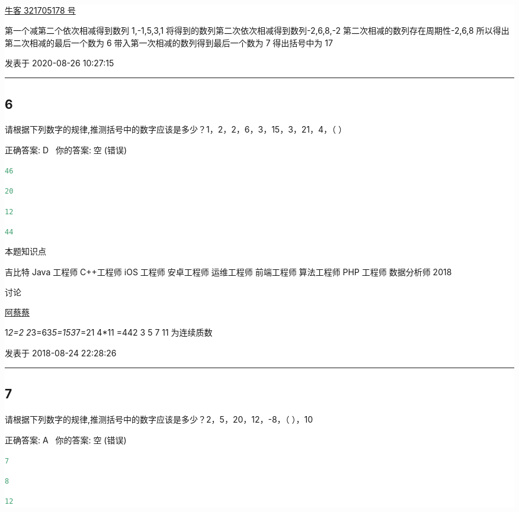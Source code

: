 [牛客 321705178 号](https://www.nowcoder.com/profile/321705178)

第一个减第二个依次相减得到数列 1,-1,5,3,1 将得到的数列第二次依次相减得到数列-2,6,8,-2 第二次相减的数列存在周期性-2,6,8 所以得出第二次相减的最后一个数为 6 带入第一次相减的数列得到最后一个数为 7 得出括号中为 17

发表于 2020-08-26 10:27:15

* * *

## 6

请根据下列数字的规律,推测括号中的数字应该是多少？1，2，2，6，3，15，3，21，4，（ ）

正确答案: D   你的答案: 空 (错误)

```cpp
46
```

```cpp
20
```

```cpp
12
```

```cpp
44
```

本题知识点

吉比特 Java 工程师 C++工程师 iOS 工程师 安卓工程师 运维工程师 前端工程师 算法工程师 PHP 工程师 数据分析师 2018

讨论

[阿蔡蔡](https://www.nowcoder.com/profile/8754302)

1*2=2
2*3=63*5=153*7=21
4*11 =442 3 5 7 11 为连续质数 

发表于 2018-08-24 22:28:26

* * *

## 7

请根据下列数字的规律,推测括号中的数字应该是多少？2，5，20，12，-8，（ ），10

正确答案: A   你的答案: 空 (错误)

```cpp
7
```

```cpp
8
```

```cpp
12
```
